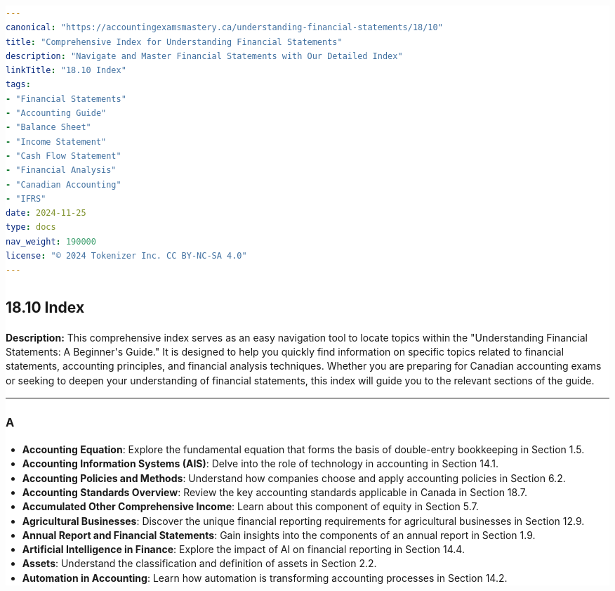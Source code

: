 ```yaml
---
canonical: "https://accountingexamsmastery.ca/understanding-financial-statements/18/10"
title: "Comprehensive Index for Understanding Financial Statements"
description: "Navigate and Master Financial Statements with Our Detailed Index"
linkTitle: "18.10 Index"
tags:
- "Financial Statements"
- "Accounting Guide"
- "Balance Sheet"
- "Income Statement"
- "Cash Flow Statement"
- "Financial Analysis"
- "Canadian Accounting"
- "IFRS"
date: 2024-11-25
type: docs
nav_weight: 190000
license: "© 2024 Tokenizer Inc. CC BY-NC-SA 4.0"
---
```


## 18.10 Index

**Description:** This comprehensive index serves as an easy navigation tool to locate topics within the "Understanding Financial Statements: A Beginner's Guide." It is designed to help you quickly find information on specific topics related to financial statements, accounting principles, and financial analysis techniques. Whether you are preparing for Canadian accounting exams or seeking to deepen your understanding of financial statements, this index will guide you to the relevant sections of the guide.

---

### A

- **Accounting Equation**: Explore the fundamental equation that forms the basis of double-entry bookkeeping in Section 1.5.
- **Accounting Information Systems (AIS)**: Delve into the role of technology in accounting in Section 14.1.
- **Accounting Policies and Methods**: Understand how companies choose and apply accounting policies in Section 6.2.
- **Accounting Standards Overview**: Review the key accounting standards applicable in Canada in Section 18.7.
- **Accumulated Other Comprehensive Income**: Learn about this component of equity in Section 5.7.
- **Agricultural Businesses**: Discover the unique financial reporting requirements for agricultural businesses in Section 12.9.
- **Annual Report and Financial Statements**: Gain insights into the components of an annual report in Section 1.9.
- **Artificial Intelligence in Finance**: Explore the impact of AI on financial reporting in Section 14.4.
- **Assets**: Understand the classification and definition of assets in Section 2.2.
- **Automation in Accounting**: Learn how automation is transforming accounting processes in Section 14.2.
